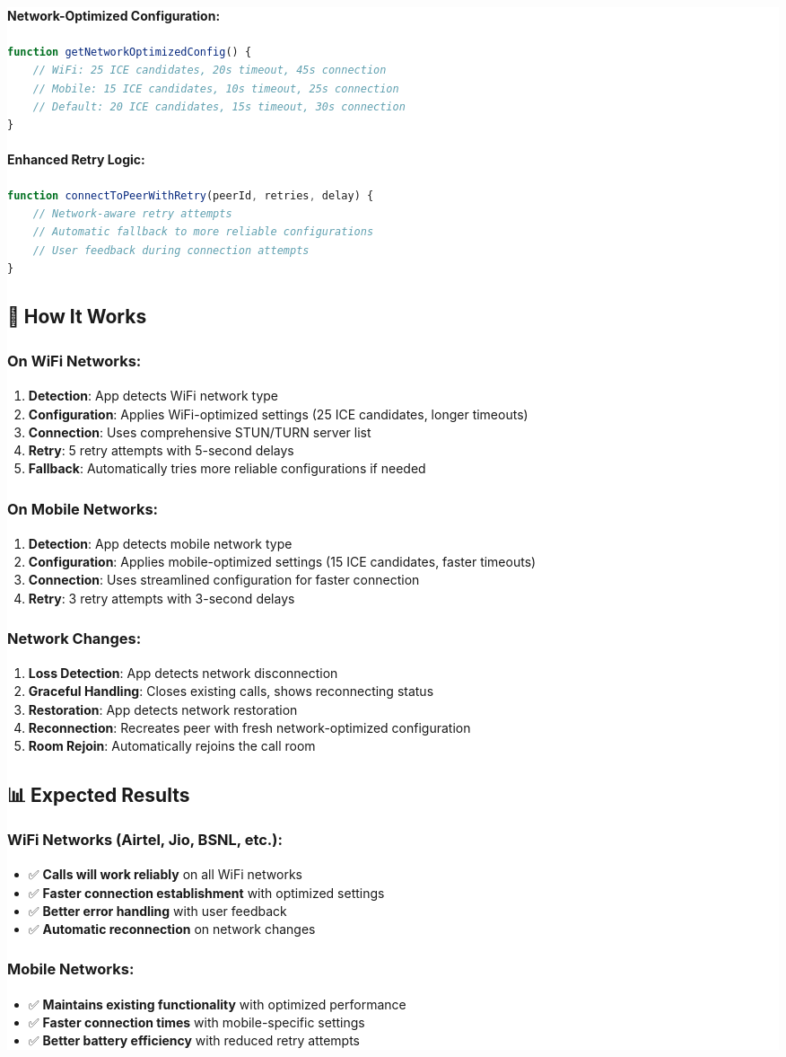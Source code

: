 #### **Network-Optimized Configuration:**
```javascript
function getNetworkOptimizedConfig() {
    // WiFi: 25 ICE candidates, 20s timeout, 45s connection
    // Mobile: 15 ICE candidates, 10s timeout, 25s connection
    // Default: 20 ICE candidates, 15s timeout, 30s connection
}
```

#### **Enhanced Retry Logic:**
```javascript
function connectToPeerWithRetry(peerId, retries, delay) {
    // Network-aware retry attempts
    // Automatic fallback to more reliable configurations
    // User feedback during connection attempts
}
```

## 🎯 How It Works

### **On WiFi Networks:**
1. **Detection**: App detects WiFi network type
2. **Configuration**: Applies WiFi-optimized settings (25 ICE candidates, longer timeouts)
3. **Connection**: Uses comprehensive STUN/TURN server list
4. **Retry**: 5 retry attempts with 5-second delays
5. **Fallback**: Automatically tries more reliable configurations if needed

### **On Mobile Networks:**
1. **Detection**: App detects mobile network type
2. **Configuration**: Applies mobile-optimized settings (15 ICE candidates, faster timeouts)
3. **Connection**: Uses streamlined configuration for faster connection
4. **Retry**: 3 retry attempts with 3-second delays

### **Network Changes:**
1. **Loss Detection**: App detects network disconnection
2. **Graceful Handling**: Closes existing calls, shows reconnecting status
3. **Restoration**: App detects network restoration
4. **Reconnection**: Recreates peer with fresh network-optimized configuration
5. **Room Rejoin**: Automatically rejoins the call room

## 📊 Expected Results

### **WiFi Networks (Airtel, Jio, BSNL, etc.):**
- ✅ **Calls will work reliably** on all WiFi networks
- ✅ **Faster connection establishment** with optimized settings
- ✅ **Better error handling** with user feedback
- ✅ **Automatic reconnection** on network changes

### **Mobile Networks:**
- ✅ **Maintains existing functionality** with optimized performance
- ✅ **Faster connection times** with mobile-specific settings
- ✅ **Better battery efficiency** with reduced retry attempts
